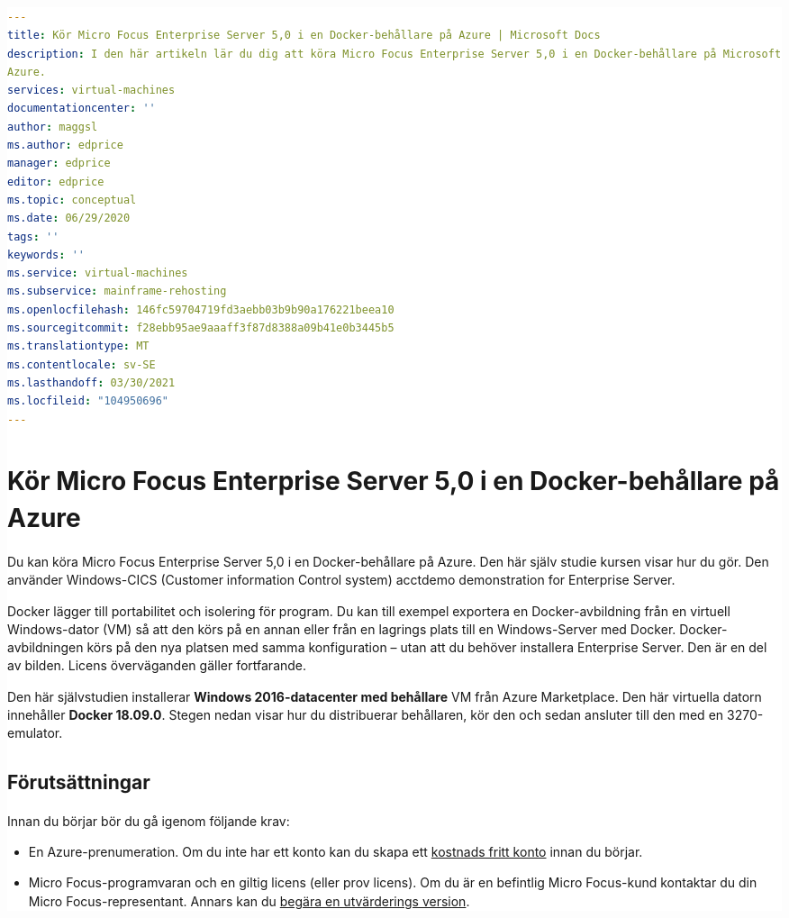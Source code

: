```yaml
---
title: Kör Micro Focus Enterprise Server 5,0 i en Docker-behållare på Azure | Microsoft Docs
description: I den här artikeln lär du dig att köra Micro Focus Enterprise Server 5,0 i en Docker-behållare på Microsoft Azure.
services: virtual-machines
documentationcenter: ''
author: maggsl
ms.author: edprice
manager: edprice
editor: edprice
ms.topic: conceptual
ms.date: 06/29/2020
tags: ''
keywords: ''
ms.service: virtual-machines
ms.subservice: mainframe-rehosting
ms.openlocfilehash: 146fc59704719fd3aebb03b9b90a176221beea10
ms.sourcegitcommit: f28ebb95ae9aaaff3f87d8388a09b41e0b3445b5
ms.translationtype: MT
ms.contentlocale: sv-SE
ms.lasthandoff: 03/30/2021
ms.locfileid: "104950696"
---
```

# <a name="run-micro-focus-enterprise-server-50-in-a-docker-container-on-azure"></a>Kör Micro Focus Enterprise Server 5,0 i en Docker-behållare på Azure

Du kan köra Micro Focus Enterprise Server 5,0 i en Docker-behållare på Azure. Den här själv studie kursen visar hur du gör. Den använder Windows-CICS (Customer information Control system) acctdemo demonstration for Enterprise Server.

Docker lägger till portabilitet och isolering för program. Du kan till exempel exportera en Docker-avbildning från en virtuell Windows-dator (VM) så att den körs på en annan eller från en lagrings plats till en Windows-Server med Docker. Docker-avbildningen körs på den nya platsen med samma konfiguration – utan att du behöver installera Enterprise Server. Den är en del av bilden. Licens överväganden gäller fortfarande.

Den här självstudien installerar **Windows 2016-datacenter med behållare** VM från Azure Marketplace. Den här virtuella datorn innehåller **Docker 18.09.0**. Stegen nedan visar hur du distribuerar behållaren, kör den och sedan ansluter till den med en 3270-emulator.

## <a name="prerequisites"></a>Förutsättningar

Innan du börjar bör du gå igenom följande krav:

-   En Azure-prenumeration. Om du inte har ett konto kan du skapa ett [kostnads fritt konto](https://azure.microsoft.com/free/?WT.mc_id=A261C142F) innan du börjar.

-   Micro Focus-programvaran och en giltig licens (eller prov licens). Om du är en befintlig Micro Focus-kund kontaktar du din Micro Focus-representant. Annars kan du [begära en utvärderings version](https://www.microfocus.com/products/enterprise-suite/enterprise-server/trial/).
